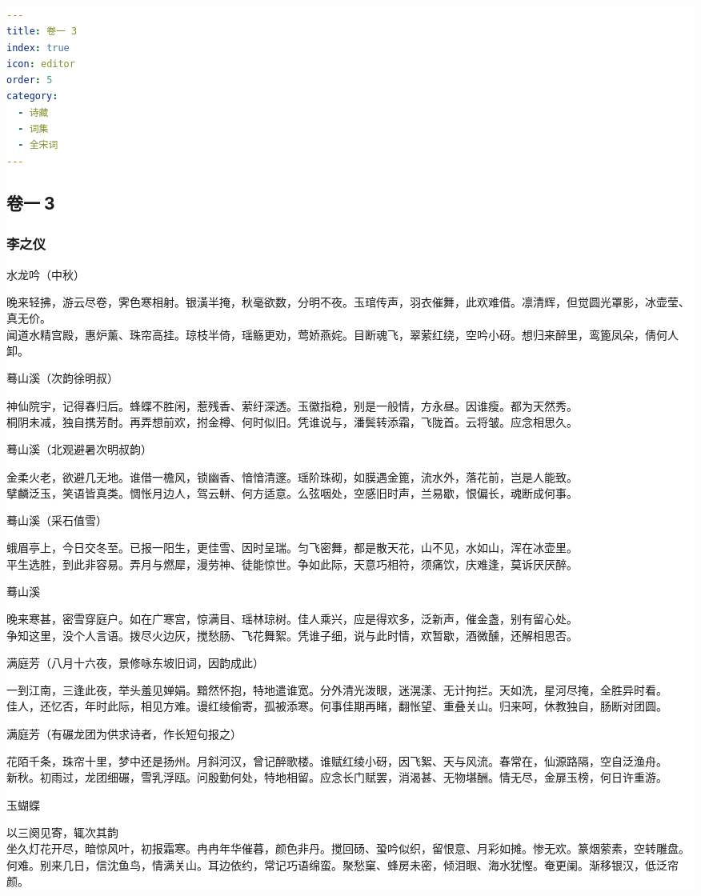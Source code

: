 ```yaml
---
title: 卷一 3
index: true
icon: editor
order: 5
category:
  - 诗藏
  - 词集
  - 全宋词
---
```


## 卷一 3

### 李之仪  

水龙吟（中秋）  

晚来轻拂，游云尽卷，霁色寒相射。银潢半掩，秋毫欲数，分明不夜。玉琯传声，羽衣催舞，此欢难借。凛清辉，但觉圆光罩影，冰壶莹、真无价。  
闻道水精宫殿，惠炉薰、珠帘高挂。琼枝半倚，瑶觞更劝，莺娇燕姹。目断魂飞，翠萦红绕，空吟小砑。想归来醉里，鸾篦凤朵，倩何人卸。  

蓦山溪（次韵徐明叔）  

神仙院宇，记得春归后。蜂蝶不胜闲，惹残香、萦纡深透。玉徽指稳，别是一般情，方永昼。因谁瘦。都为天然秀。  
桐阴未减，独自携芳酎。再弄想前欢，拊金樽、何时似旧。凭谁说与，潘鬓转添霜，飞陇首。云将皱。应念相思久。  

蓦山溪（北观避暑次明叔韵）  

金柔火老，欲避几无地。谁借一檐风，锁幽香、愔愔清邃。瑶阶珠砌，如膜遇金篦，流水外，落花前，岂是人能致。  
擘麟泛玉，笑语皆真类。惆怅月边人，驾云軿、何方适意。么弦咽处，空感旧时声，兰易歇，恨偏长，魂断成何事。  

蓦山溪（采石值雪）  

蛾眉亭上，今日交冬至。已报一阳生，更佳雪、因时呈瑞。匀飞密舞，都是散天花，山不见，水如山，浑在冰壶里。  
平生选胜，到此非容易。弄月与燃犀，漫劳神、徒能惊世。争如此际，天意巧相符，须痛饮，庆难逢，莫诉厌厌醉。  

蓦山溪  

晚来寒甚，密雪穿庭户。如在广寒宫，惊满目、瑶林琼树。佳人乘兴，应是得欢多，泛新声，催金盏，别有留心处。  
争知这里，没个人言语。拨尽火边灰，搅愁肠、飞花舞絮。凭谁子细，说与此时情，欢暂歇，酒微醺，还解相思否。  

满庭芳（八月十六夜，景修咏东坡旧词，因韵成此）  

一到江南，三逢此夜，举头羞见婵娟。黯然怀抱，特地遣谁宽。分外清光泼眼，迷滉漾、无计拘拦。天如洗，星河尽掩，全胜异时看。  
佳人，还忆否，年时此际，相见方难。谩红绫偷寄，孤被添寒。何事佳期再睹，翻怅望、重叠关山。归来呵，休教独自，肠断对团圆。  

满庭芳（有碾龙团为供求诗者，作长短句报之）  

花陌千条，珠帘十里，梦中还是扬州。月斜河汉，曾记醉歌楼。谁赋红绫小砑，因飞絮、天与风流。春常在，仙源路隔，空自泛渔舟。  
新秋。初雨过，龙团细碾，雪乳浮瓯。问殷勤何处，特地相留。应念长门赋罢，消渴甚、无物堪酬。情无尽，金扉玉榜，何日许重游。  

玉蝴蝶  

以三阕见寄，辄次其韵  
坐久灯花开尽，暗惊风叶，初报霜寒。冉冉年华催暮，颜色非丹。搅回砀、蛩吟似织，留恨意、月彩如摊。惨无欢。篆烟萦素，空转雕盘。  
何难。别来几日，信沈鱼鸟，情满关山。耳边依约，常记巧语绵蛮。聚愁窠、蜂房未密，倾泪眼、海水犹慳。奄更阑。渐移银汉，低泛帘颜。  
